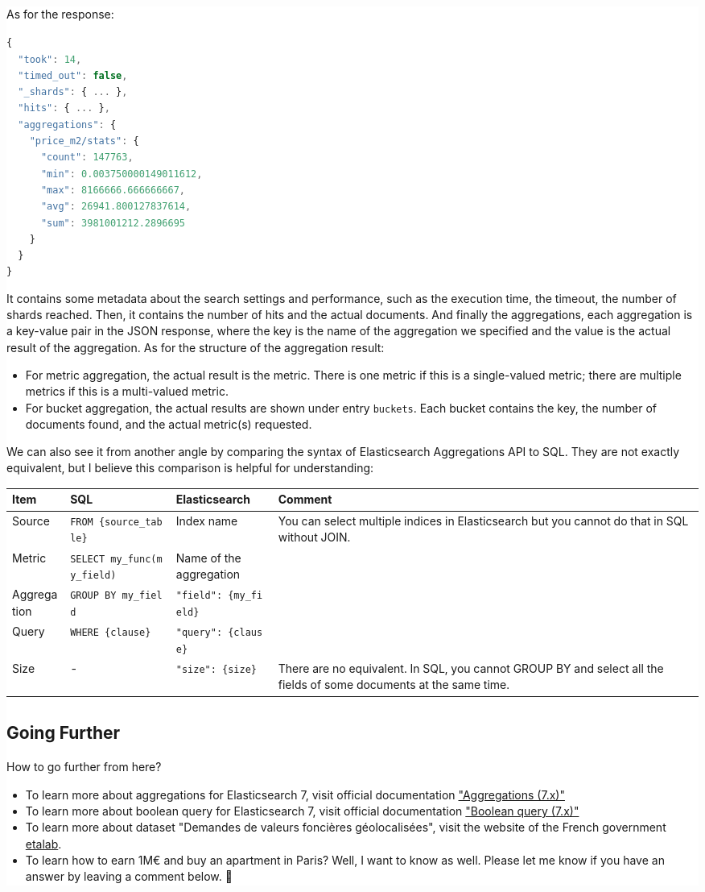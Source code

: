 As for the response:

```js
{
  "took": 14,
  "timed_out": false,
  "_shards": { ... },
  "hits": { ... },
  "aggregations": {
    "price_m2/stats": {
      "count": 147763,
      "min": 0.003750000149011612,
      "max": 8166666.666666667,
      "avg": 26941.800127837614,
      "sum": 3981001212.2896695
    }
  }
}
```

It contains some metadata about the search settings and performance, such as the
execution time, the timeout, the number of shards reached. Then, it contains the
number of hits and the actual documents. And finally the aggregations, each
aggregation is a key-value pair in the JSON response, where the key is the name
of the aggregation we specified and the value is the actual result of the
aggregation. As for the structure of the aggregation result:

* For metric aggregation, the actual result is the metric. There is one metric
  if this is a single-valued metric; there are multiple metrics if this is a
  multi-valued metric.
* For bucket aggregation, the actual results are shown under entry `buckets`.
  Each bucket contains the key, the number of documents found, and the actual
  metric(s) requested.

We can also see it from another angle by comparing the syntax of Elasticsearch
Aggregations API to SQL. They are
not exactly equivalent, but I believe this comparison is helpful for
understanding:

Item | SQL | Elasticsearch | Comment
:--- | :--- | :--- | :---
Source | `FROM {source_table}` | Index name | You can select multiple indices in Elasticsearch but you cannot do that in SQL without JOIN.
Metric | `SELECT my_func(my_field)` | Name of the aggregation |
Aggregation | `GROUP BY my_field` | `"field": {my_field}` |
Query | `WHERE {clause}` | `"query": {clause}` |
Size | - | `"size": {size}` | There are no equivalent. In SQL, you cannot GROUP BY and select all the fields of some documents at the same time.

## Going Further

How to go further from here?

- To learn more about aggregations for Elasticsearch 7, visit official
  documentation ["Aggregations
  (7.x)"](https://www.elastic.co/guide/en/elasticsearch/reference/7.x/search-aggregations.html)
- To learn more about boolean query for Elasticsearch 7, visit official
  documentation ["Boolean query (7.x)"](https://www.elastic.co/guide/en/elasticsearch/reference/7.x/query-dsl-bool-query.html)
- To learn more about dataset "Demandes de valeurs foncières géolocalisées",
  visit the website of the French government
  [etalab](https://www.data.gouv.fr/fr/datasets/demandes-de-valeurs-foncieres-geolocalisees/).
- To learn how to earn 1M€ and buy an apartment in Paris? Well, I want to know
  as well. Please let me know if you have an answer by leaving a comment below. 😬
